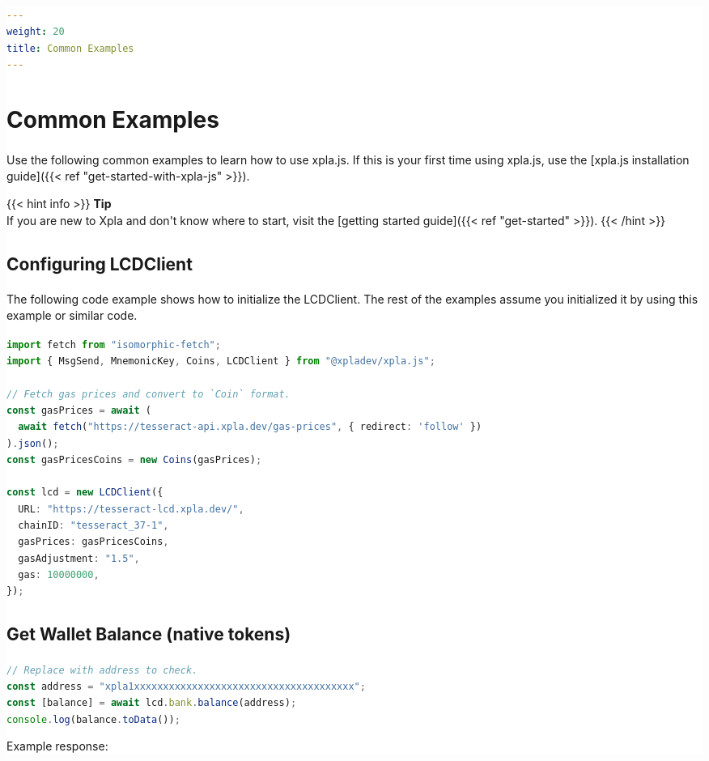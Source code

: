 ```yaml
---
weight: 20
title: Common Examples
---
```


# Common Examples

Use the following common examples to learn how to use xpla.js. If this is your first time using xpla.js, use the [xpla.js installation guide]({{< ref "get-started-with-xpla-js" >}}).

{{< hint info >}}
**Tip**  
If you are new to Xpla and don't know where to start, visit the [getting started guide]({{< ref "get-started" >}}).
{{< /hint >}}

## Configuring LCDClient

The following code example shows how to initialize the LCDClient. The rest of the examples assume you initialized it by using this example or similar code.

```ts
import fetch from "isomorphic-fetch";
import { MsgSend, MnemonicKey, Coins, LCDClient } from "@xpladev/xpla.js";

// Fetch gas prices and convert to `Coin` format.
const gasPrices = await (
  await fetch("https://tesseract-api.xpla.dev/gas-prices", { redirect: 'follow' })
).json();
const gasPricesCoins = new Coins(gasPrices);

const lcd = new LCDClient({
  URL: "https://tesseract-lcd.xpla.dev/",
  chainID: "tesseract_37-1",
  gasPrices: gasPricesCoins,
  gasAdjustment: "1.5",
  gas: 10000000,
});
```

## Get Wallet Balance (native tokens)

```js
// Replace with address to check.
const address = "xpla1xxxxxxxxxxxxxxxxxxxxxxxxxxxxxxxxxxxxxx";
const [balance] = await lcd.bank.balance(address);
console.log(balance.toData());
```

Example response:
